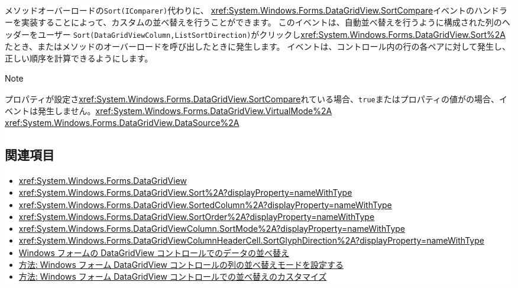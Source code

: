  メソッドオーバーロードの`Sort(IComparer)`代わりに、 <xref:System.Windows.Forms.DataGridView.SortCompare>イベントのハンドラーを実装することによって、カスタムの並べ替えを行うことができます。 このイベントは、自動並べ替えを行うように構成された列のヘッダーをユーザー `Sort(DataGridViewColumn,ListSortDirection)`がクリックし<xref:System.Windows.Forms.DataGridView.Sort%2A>たとき、またはメソッドのオーバーロードを呼び出したときに発生します。 イベントは、コントロール内の行の各ペアに対して発生し、正しい順序を計算できるようにします。  
  
> [!NOTE]
> プロパティが設定さ<xref:System.Windows.Forms.DataGridView.SortCompare>れている場合、`true`またはプロパティの値がの場合、イベントは発生しません。<xref:System.Windows.Forms.DataGridView.VirtualMode%2A> <xref:System.Windows.Forms.DataGridView.DataSource%2A>  
  
## <a name="see-also"></a>関連項目

- <xref:System.Windows.Forms.DataGridView>
- <xref:System.Windows.Forms.DataGridView.Sort%2A?displayProperty=nameWithType>
- <xref:System.Windows.Forms.DataGridView.SortedColumn%2A?displayProperty=nameWithType>
- <xref:System.Windows.Forms.DataGridView.SortOrder%2A?displayProperty=nameWithType>
- <xref:System.Windows.Forms.DataGridViewColumn.SortMode%2A?displayProperty=nameWithType>
- <xref:System.Windows.Forms.DataGridViewColumnHeaderCell.SortGlyphDirection%2A?displayProperty=nameWithType>
- [Windows フォームの DataGridView コントロールでのデータの並べ替え](sorting-data-in-the-windows-forms-datagridview-control.md)
- [方法: Windows フォーム DataGridView コントロールの列の並べ替えモードを設定する](set-the-sort-modes-for-columns-wf-datagridview-control.md)
- [方法: Windows フォーム DataGridView コントロールでの並べ替えのカスタマイズ](how-to-customize-sorting-in-the-windows-forms-datagridview-control.md)
